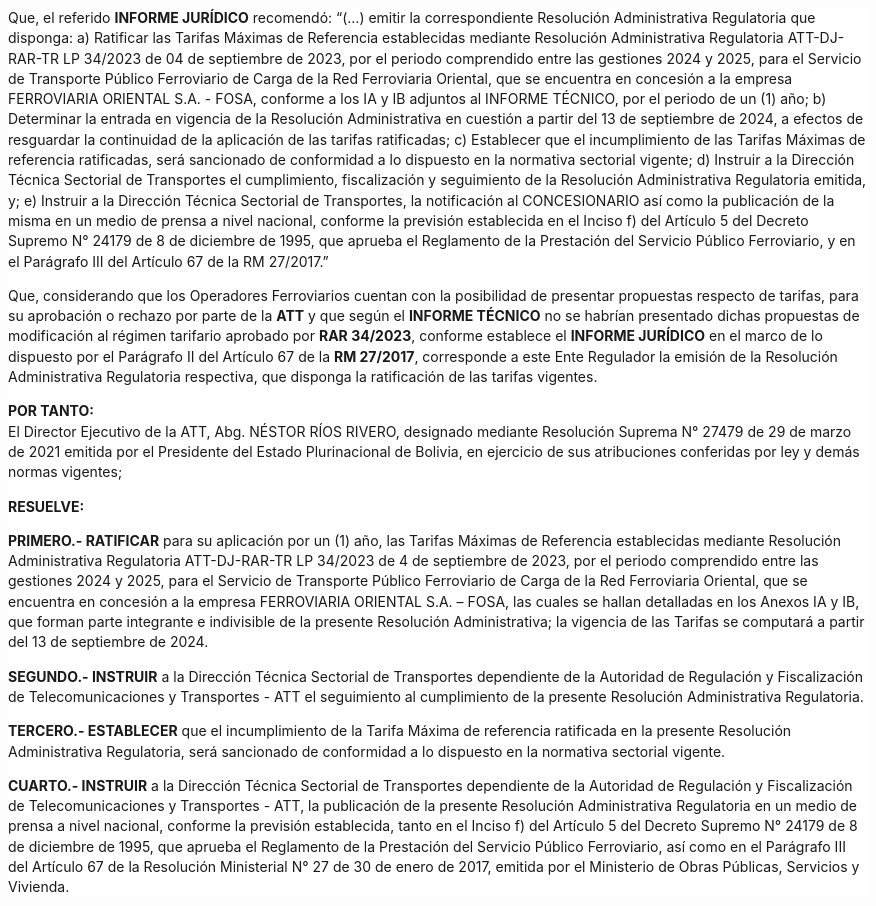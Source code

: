 Que, el referido **INFORME JURÍDICO** recomendó: “(…) emitir la correspondiente Resolución Administrativa Regulatoria que disponga: a) Ratificar las Tarifas Máximas de Referencia establecidas mediante Resolución Administrativa Regulatoria ATT-DJ-RAR-TR LP 34/2023 de 04 de septiembre de 2023, por el periodo comprendido entre las gestiones 2024 y 2025, para el Servicio de Transporte Público Ferroviario de Carga de la Red Ferroviaria Oriental, que se encuentra en concesión a la empresa FERROVIARIA ORIENTAL S.A. - FOSA, conforme a los IA y IB adjuntos al INFORME TÉCNICO, por el periodo de un (1) año; b) Determinar la entrada en vigencia de la Resolución Administrativa en cuestión a partir del 13 de septiembre de 2024, a efectos de resguardar la continuidad de la aplicación de las tarifas ratificadas; c) Establecer que el incumplimiento de las Tarifas Máximas de referencia ratificadas, será sancionado de conformidad a lo dispuesto en la normativa sectorial vigente; d) Instruir a la Dirección Técnica Sectorial de Transportes el cumplimiento, fiscalización y seguimiento de la Resolución Administrativa Regulatoria emitida, y; e) Instruir a la Dirección Técnica Sectorial de Transportes, la notificación al CONCESIONARIO así como la publicación de la misma en un medio de prensa a nivel nacional, conforme la previsión establecida en el Inciso f) del Artículo 5 del Decreto Supremo N° 24179 de 8 de diciembre de 1995, que aprueba el Reglamento de la Prestación del Servicio Público Ferroviario, y en el Parágrafo III del Artículo 67 de la RM 27/2017.”

Que, considerando que los Operadores Ferroviarios cuentan con la posibilidad de presentar propuestas respecto de tarifas, para su aprobación o rechazo por parte de la **ATT** y que según el **INFORME TÉCNICO** no se habrían presentado dichas propuestas de modificación al régimen tarifario aprobado por **RAR 34/2023**, conforme establece el **INFORME JURÍDICO** en el marco de lo dispuesto por el Parágrafo II del Artículo 67 de la **RM 27/2017**, corresponde a este Ente Regulador la emisión de la Resolución Administrativa Regulatoria respectiva, que disponga la ratificación de las tarifas vigentes.

**POR TANTO:**  
El Director Ejecutivo de la ATT, Abg. NÉSTOR RÍOS RIVERO, designado mediante Resolución Suprema N° 27479 de 29 de marzo de 2021 emitida por el Presidente del Estado Plurinacional de Bolivia, en ejercicio de sus atribuciones conferidas por ley y demás normas vigentes;

**RESUELVE:**

**PRIMERO.- RATIFICAR** para su aplicación por un (1) año, las Tarifas Máximas de Referencia establecidas mediante Resolución Administrativa Regulatoria ATT-DJ-RAR-TR LP 34/2023 de 4 de septiembre de 2023, por el periodo comprendido entre las gestiones 2024 y 2025, para el Servicio de Transporte Público Ferroviario de Carga de la Red Ferroviaria Oriental, que se encuentra en concesión a la empresa FERROVIARIA ORIENTAL S.A. – FOSA, las cuales se hallan detalladas en los Anexos IA y IB, que forman parte integrante e indivisible de la presente Resolución Administrativa; la vigencia de las Tarifas se computará a partir del 13 de septiembre de 2024.

**SEGUNDO.- INSTRUIR** a la Dirección Técnica Sectorial de Transportes dependiente de la Autoridad de Regulación y Fiscalización de Telecomunicaciones y Transportes - ATT el seguimiento al cumplimiento de la presente Resolución Administrativa Regulatoria.

**TERCERO.- ESTABLECER** que el incumplimiento de la Tarifa Máxima de referencia ratificada en la presente Resolución Administrativa Regulatoria, será sancionado de conformidad a lo dispuesto en la normativa sectorial vigente.

**CUARTO.- INSTRUIR** a la Dirección Técnica Sectorial de Transportes dependiente de la Autoridad de Regulación y Fiscalización de Telecomunicaciones y Transportes - ATT, la publicación de la presente Resolución Administrativa Regulatoria en un medio de prensa a nivel nacional, conforme la previsión establecida, tanto en el Inciso f) del Artículo 5 del Decreto Supremo N° 24179 de 8 de diciembre de 1995, que aprueba el Reglamento de la Prestación del Servicio Público Ferroviario, así como en el Parágrafo III del Artículo 67 de la Resolución Ministerial N° 27 de 30 de enero de 2017, emitida por el Ministerio de Obras Públicas, Servicios y Vivienda.
